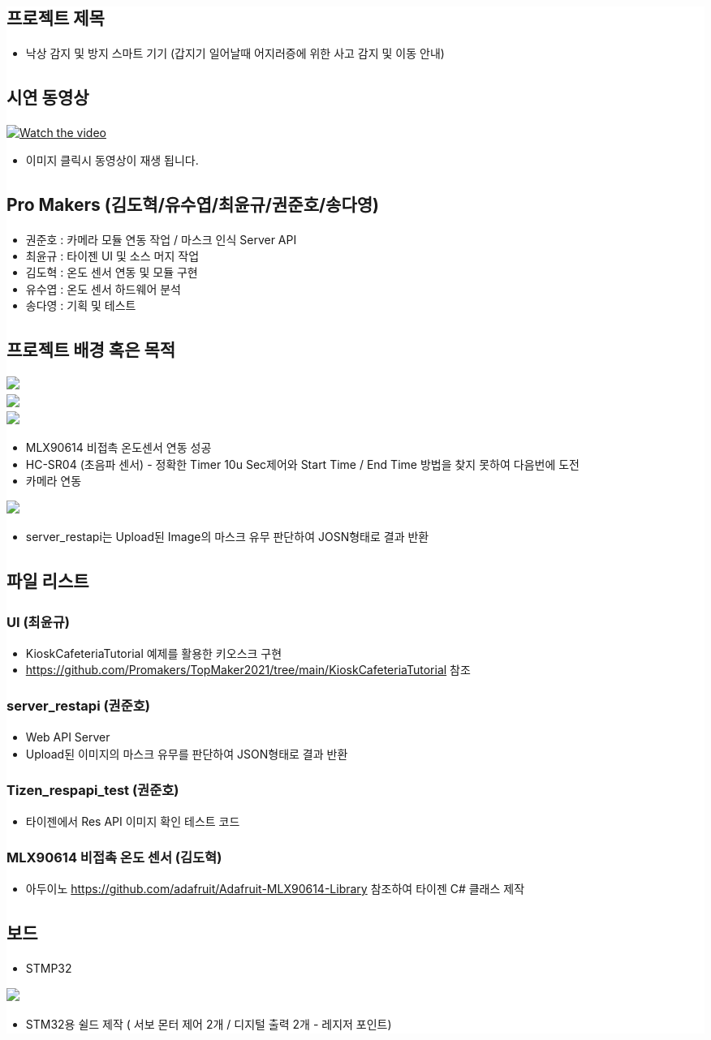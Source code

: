 ## 프로젝트 제목

* 낙상 감지 및 방지 스마트 기기 (갑지기 일어날때 어지러증에 위한 사고 감지 및 이동 안내)

## 시연 동영상

[![Watch the video](https://user-images.githubusercontent.com/46912845/148653723-897950c6-861c-4e27-8f1f-7564d091bcd8.jpg)](https://youtu.be/493mAYvdQsk)
* 이미지 클릭시 동영상이 재생 됩니다.


## Pro Makers (김도혁/유수엽/최윤규/권준호/송다영)

* 권준호 : 카메라 모듈 연동 작업 / 마스크 인식 Server API
* 최윤규 : 타이젠 UI 및 소스 머지 작업
* 김도혁 : 온도 센서 연동 및 모듈 구현
* 유수엽 : 온도 센서 하드웨어 분석  
* 송다영 : 기획 및 테스트

## 프로젝트 배경 혹은 목적

  <img src="https://user-images.githubusercontent.com/46912845/148629437-e4f0b754-ce35-453d-b124-c9deccb18b62.jpg" width="70%"></img>    
  <img src="https://user-images.githubusercontent.com/46912845/148629490-a4ebd7ea-0872-496b-a5fa-8dfb277a8cfb.jpg" width="70%"></img>  
  <img src="https://user-images.githubusercontent.com/46912845/148629494-c1907436-c3d5-46f9-a3f6-eef55253b1dd.jpg" width="70%"></img>    
  
  + MLX90614 비접촉 온도센서 연동 성공
  + HC-SR04 (초음파 센서) - 정확한 Timer 10u Sec제어와 Start Time / End Time 방법을 찾지 못하여 다음번에 도전
  + 카메라 연동
    
  <img src="https://user-images.githubusercontent.com/46912845/131221167-89724ca0-befc-4e6a-9ab2-796677422601.png" width="70%"></img>
   + server_restapi는 Upload된 Image의 마스크 유무 판단하여 JOSN형태로 결과 반환


## 파일 리스트


### UI (최윤규)

  + KioskCafeteriaTutorial 예제를 활용한 키오스크 구현
  + https://github.com/Promakers/TopMaker2021/tree/main/KioskCafeteriaTutorial 참조

### server_restapi (권준호)
  + Web API Server
  + Upload된 이미지의 마스크 유무를 판단하여 JSON형태로 결과 반환
  
### Tizen_respapi_test (권준호)
  + 타이젠에서 Res API 이미지 확인 테스트 코드

### MLX90614 비접촉 온도 센서 (김도혁)

  + 아두이노 https://github.com/adafruit/Adafruit-MLX90614-Library 참조하여 타이젠 C# 클래스 제작  

 ## 보드 
 
  * STMP32
  
  <img src="https://user-images.githubusercontent.com/46912845/148635193-c9cab5cb-cbf6-4cb3-8d19-4dd4e7b164d3.jpg" width="50%"></img>  
  
  * STM32용 쉴드 제작 ( 서보 몬터 제어 2개 / 디지털 출력 2개 - 레지저 포인트)
  
